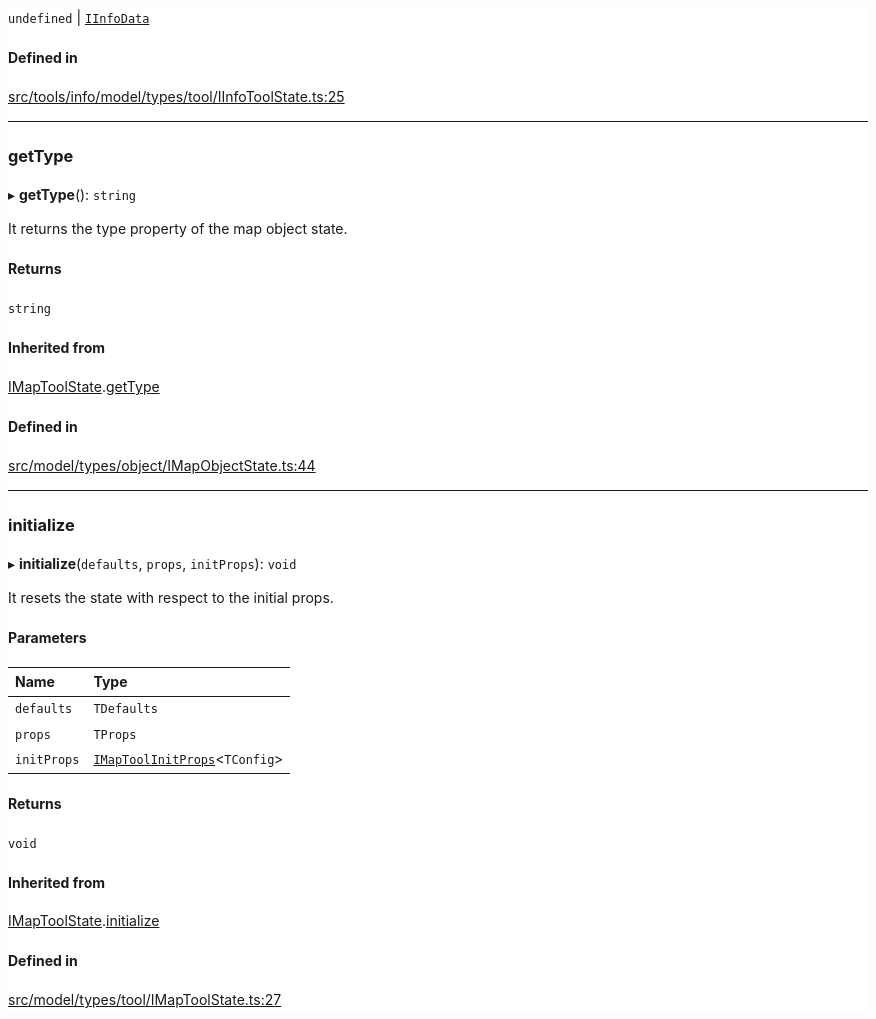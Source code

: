 `undefined` \| [`IInfoData`](IInfoData.md)

#### Defined in

[src/tools/info/model/types/tool/IInfoToolState.ts:25](https://github.com/geovisto/geovisto-map/blob/e22d774889dbc28cc1ec62933ecf6bab6690f172/src/tools/info/model/types/tool/IInfoToolState.ts#L25)

___

### getType

▸ **getType**(): `string`

It returns the type property of the map object state.

#### Returns

`string`

#### Inherited from

[IMapToolState](IMapToolState.md).[getType](IMapToolState.md#gettype)

#### Defined in

[src/model/types/object/IMapObjectState.ts:44](https://github.com/geovisto/geovisto-map/blob/e22d774889dbc28cc1ec62933ecf6bab6690f172/src/model/types/object/IMapObjectState.ts#L44)

___

### initialize

▸ **initialize**(`defaults`, `props`, `initProps`): `void`

It resets the state with respect to the initial props.

#### Parameters

| Name | Type |
| :------ | :------ |
| `defaults` | `TDefaults` |
| `props` | `TProps` |
| `initProps` | [`IMapToolInitProps`](../modules.md#imaptoolinitprops)\<`TConfig`\> |

#### Returns

`void`

#### Inherited from

[IMapToolState](IMapToolState.md).[initialize](IMapToolState.md#initialize)

#### Defined in

[src/model/types/tool/IMapToolState.ts:27](https://github.com/geovisto/geovisto-map/blob/e22d774889dbc28cc1ec62933ecf6bab6690f172/src/model/types/tool/IMapToolState.ts#L27)
